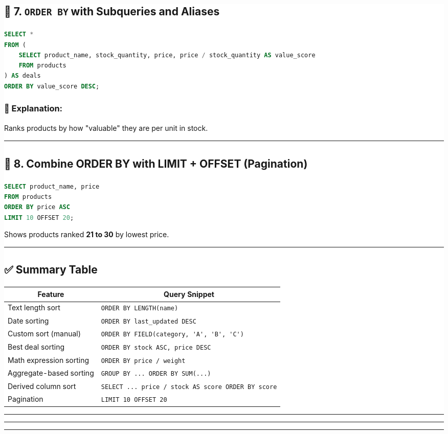 
## 🔶 7. `ORDER BY` with Subqueries and Aliases

```sql
SELECT *
FROM (
    SELECT product_name, stock_quantity, price, price / stock_quantity AS value_score
    FROM products
) AS deals
ORDER BY value_score DESC;
```

### 🧠 Explanation:

Ranks products by how "valuable" they are per unit in stock.

---

## 🔶 8. Combine ORDER BY with LIMIT + OFFSET (Pagination)

```sql
SELECT product_name, price
FROM products
ORDER BY price ASC
LIMIT 10 OFFSET 20;
```

Shows products ranked **21 to 30** by lowest price.

---

## ✅ Summary Table

| Feature                 | Query Snippet                                      |
| ----------------------- | -------------------------------------------------- |
| Text length sort        | `ORDER BY LENGTH(name)`                            |
| Date sorting            | `ORDER BY last_updated DESC`                       |
| Custom sort (manual)    | `ORDER BY FIELD(category, 'A', 'B', 'C')`          |
| Best deal sorting       | `ORDER BY stock ASC, price DESC`                   |
| Math expression sorting | `ORDER BY price / weight`                          |
| Aggregate-based sorting | `GROUP BY ... ORDER BY SUM(...)`                   |
| Derived column sort     | `SELECT ... price / stock AS score ORDER BY score` |
| Pagination              | `LIMIT 10 OFFSET 20`                               |



---
---
---
